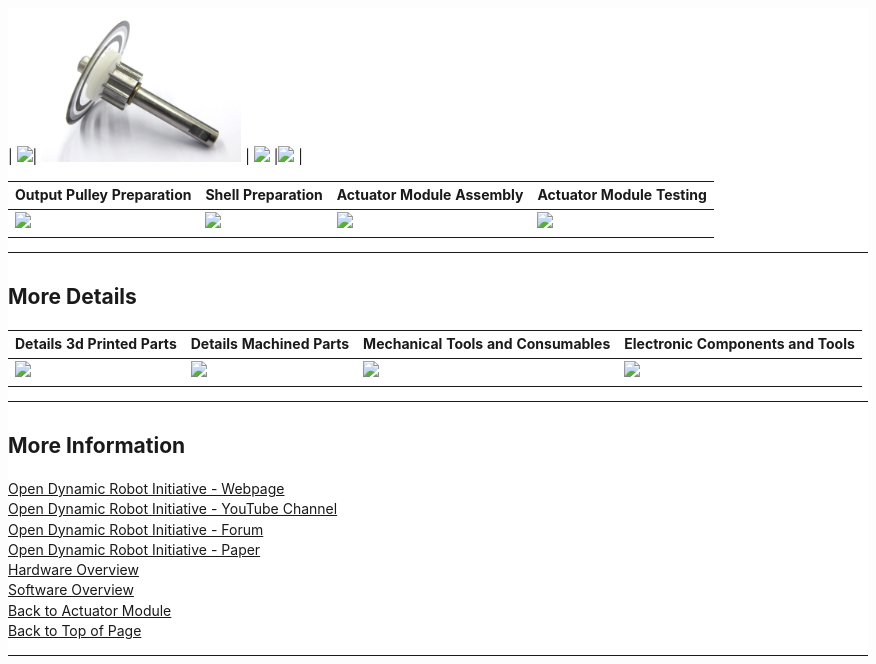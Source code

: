 | <a href="details_motor_preparation.md#details-motor-preparation"><img src="../images/motor_mod_1_1.jpg" width="200"></a>| <a href="details_motor_shaft_preparation.md#details-motor-shaft-preparation"><img src="../images/motor_shaft_preparation_18.jpg" width="200"></a>  | <a href="details_encoder_preparation.md#details-encoder-preparation"><img src="../images/encoder_1.jpg" width="200"></a>  |<a href="details_center_pulley_preparation.md#details-center-pulley-preparation"><img src="../images/pulley_preparation_1_1.jpg" width="200"></a> |

| Output Pulley Preparation | Shell Preparation | Actuator Module Assembly |Actuator Module Testing|
| --- | --- | --- | --- |
| <a href="details_output_pulley_preparation.md#details-output-pulley-preparation"><img src="../images/output_pulley_preparation_9.jpg" width="200"></a>| <a href="details_shell_preparation.md#details-shell-preparation"><img src="../../leg_2dof_v1/images/shells_1.jpg" width="200"></a>  | <a href="details_actuator_module_assembly.md#details-actuator-module-assembly"><img src="../images/actuator_module_open_1.jpg" width="200"></a>  |<a href="details_actuator_module_testing.md#details-actuator-module-testing"><img src="../images/actuator_module_1.png" width="200"></a> |

---
## More Details
| Details 3d Printed Parts | Details Machined Parts | Mechanical Tools and Consumables |Electronic Components and Tools|
| --- | --- | --- | --- |
|<a href="details_3d_printed_parts.md#details-3d-printed-parts"><img src="../images/3d_printed_parts_2.jpg" width="200"></a>|<a href="details_machined_parts.md#details-machined-parts"><img src="../images/machined_parts_1.jpg" width="200"></a>|<a href="details_tools.md#details-mechanical-tools-and-consumables"><img src="../images/tools_1.jpg" width="200"></a>|<a href="../../../electronics/details/details_components.md#details-electronic-components-and-tools"><img src="../../../electronics/images/components_tools_1.jpg" width="200"></a>|

---
## More Information
[Open Dynamic Robot Initiative - Webpage](https://open-dynamic-robot-initiative.github.io)  
[Open Dynamic Robot Initiative - YouTube Channel](https://www.youtube.com/channel/UCx32JW2oIrax47Gjq8zNI-w)   
[Open Dynamic Robot Initiative - Forum](https://odri.discourse.group/categories)  
[Open Dynamic Robot Initiative - Paper](https://arxiv.org/pdf/1910.00093.pdf)  
[Hardware Overview](../../../README.md#open-robot-actuator-hardware)  
[Software Overview](https://github.com/open-dynamic-robot-initiative/open-dynamic-robot-initiative.github.io/wiki)  
[Back to Actuator Module](../README.md)  
[Back to Top of Page](#details-actuator-module-assembly)

---